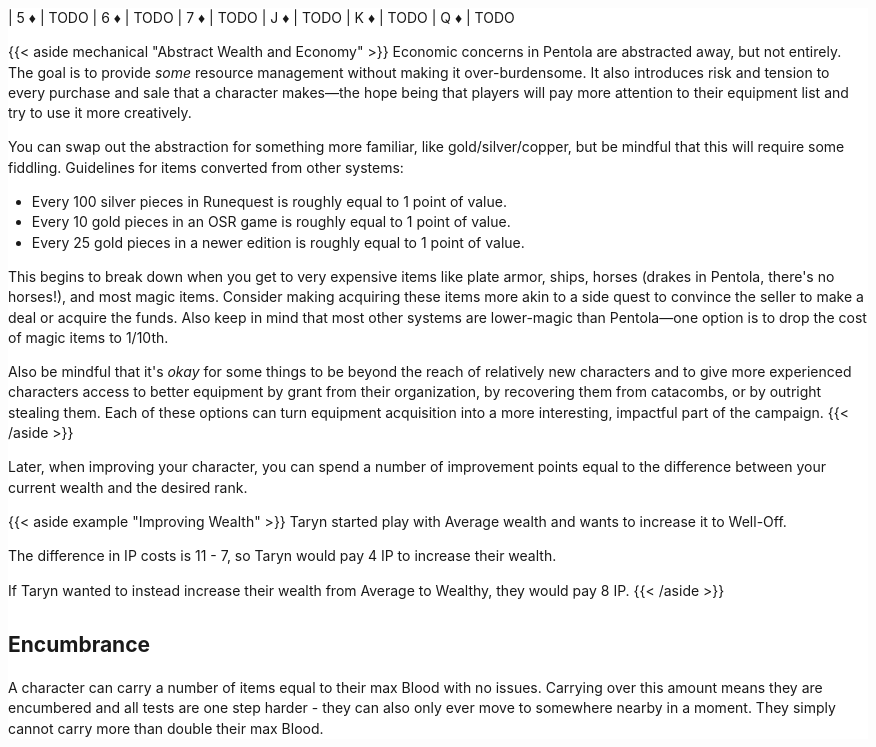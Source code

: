 |  5 ♦  | TODO
|  6 ♦  | TODO
|  7 ♦  | TODO
|  J ♦  | TODO
|  K ♦  | TODO
|  Q ♦  | TODO

{{< aside mechanical "Abstract Wealth and Economy" >}}
Economic concerns in Pentola are abstracted away, but not entirely.
The goal is to provide _some_ resource management without making it over-burdensome.
It also introduces risk and tension to every purchase and sale that a character makes—the hope being that players will pay more attention to their equipment list and try to use it more creatively.

You can swap out the abstraction for something more familiar, like gold/silver/copper, but be mindful that this will require some fiddling.
Guidelines for items converted from other systems:

+ Every 100 silver pieces in Runequest is roughly equal to 1 point of value.
+ Every 10 gold pieces in an OSR game is roughly equal to 1 point of value.
+ Every 25 gold pieces in a newer edition is roughly equal to 1 point of value.

This begins to break down when you get to very expensive items like plate armor, ships, horses (drakes in Pentola, there's no horses!), and most magic items.
Consider making acquiring these items more akin to a side quest to convince the seller to make a deal or acquire the funds.
Also keep in mind that most other systems are lower-magic than Pentola—one option is to drop the cost of magic items to 1/10th.

Also be mindful that it's _okay_ for some things to be beyond the reach of relatively new characters and to give more experienced characters access to better equipment by grant from their organization, by recovering them from catacombs, or by outright stealing them.
Each of these options can turn equipment acquisition into a more interesting, impactful part of the campaign.
{{< /aside >}}

Later, when improving your character, you can spend a number of improvement points equal to the difference between your current wealth and the desired rank.

{{< aside example "Improving Wealth" >}}
Taryn started play with Average wealth and wants to increase it to Well-Off.

The difference in IP costs is 11 - 7, so Taryn would pay 4 IP to increase their wealth.

If Taryn wanted to instead increase their wealth from Average to Wealthy, they would pay 8 IP.
{{< /aside >}}

## Encumbrance

A character can carry a number of items equal to their max Blood with no issues.
Carrying over this amount means they are encumbered and all tests are one step harder - they can also only ever move to somewhere nearby in a moment.
They simply cannot carry more than double their max Blood.
